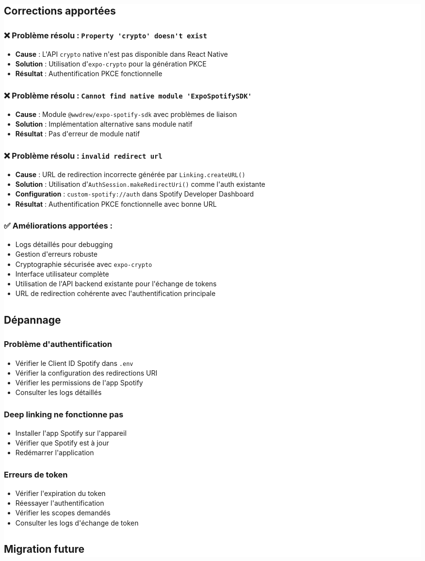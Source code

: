 ## Corrections apportées

### ❌ Problème résolu : `Property 'crypto' doesn't exist`
- **Cause** : L'API `crypto` native n'est pas disponible dans React Native
- **Solution** : Utilisation d'`expo-crypto` pour la génération PKCE
- **Résultat** : Authentification PKCE fonctionnelle

### ❌ Problème résolu : `Cannot find native module 'ExpoSpotifySDK'`
- **Cause** : Module `@wwdrew/expo-spotify-sdk` avec problèmes de liaison
- **Solution** : Implémentation alternative sans module natif
- **Résultat** : Pas d'erreur de module natif

### ❌ Problème résolu : `invalid redirect url`
- **Cause** : URL de redirection incorrecte générée par `Linking.createURL()`
- **Solution** : Utilisation d'`AuthSession.makeRedirectUri()` comme l'auth existante
- **Configuration** : `custom-spotify://auth` dans Spotify Developer Dashboard
- **Résultat** : Authentification PKCE fonctionnelle avec bonne URL

### ✅ Améliorations apportées :
- Logs détaillés pour debugging
- Gestion d'erreurs robuste
- Cryptographie sécurisée avec `expo-crypto`
- Interface utilisateur complète
- Utilisation de l'API backend existante pour l'échange de tokens
- URL de redirection cohérente avec l'authentification principale

## Dépannage

### Problème d'authentification
- Vérifier le Client ID Spotify dans `.env`
- Vérifier la configuration des redirections URI
- Vérifier les permissions de l'app Spotify
- Consulter les logs détaillés

### Deep linking ne fonctionne pas
- Installer l'app Spotify sur l'appareil
- Vérifier que Spotify est à jour
- Redémarrer l'application

### Erreurs de token
- Vérifier l'expiration du token
- Réessayer l'authentification
- Vérifier les scopes demandés
- Consulter les logs d'échange de token

## Migration future
